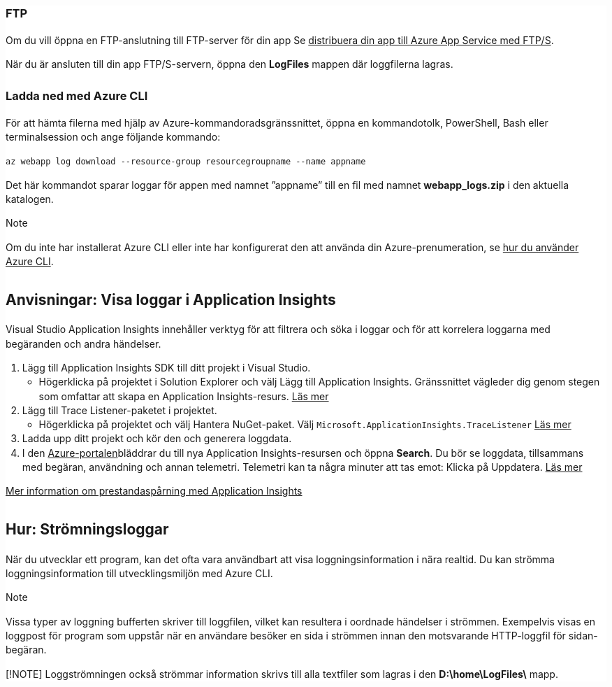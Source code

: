 ### <a name="ftp"></a>FTP

Om du vill öppna en FTP-anslutning till FTP-server för din app Se [distribuera din app till Azure App Service med FTP/S](deploy-ftp.md).

När du är ansluten till din app FTP/S-servern, öppna den **LogFiles** mappen där loggfilerna lagras.

### <a name="download-with-azure-cli"></a>Ladda ned med Azure CLI
För att hämta filerna med hjälp av Azure-kommandoradsgränssnittet, öppna en kommandotolk, PowerShell, Bash eller terminalsession och ange följande kommando:

    az webapp log download --resource-group resourcegroupname --name appname

Det här kommandot sparar loggar för appen med namnet ”appname” till en fil med namnet **webapp_logs.zip** i den aktuella katalogen.

> [!NOTE]
> Om du inte har installerat Azure CLI eller inte har konfigurerat den att använda din Azure-prenumeration, se [hur du använder Azure CLI](https://docs.microsoft.com/cli/azure/get-started-with-azure-cli?view=azure-cli-latest).
>
>

## <a name="how-to-view-logs-in-application-insights"></a>Anvisningar: Visa loggar i Application Insights
Visual Studio Application Insights innehåller verktyg för att filtrera och söka i loggar och för att korrelera loggarna med begäranden och andra händelser.

1. Lägg till Application Insights SDK till ditt projekt i Visual Studio.
   * Högerklicka på projektet i Solution Explorer och välj Lägg till Application Insights. Gränssnittet vägleder dig genom stegen som omfattar att skapa en Application Insights-resurs. [Läs mer](../azure-monitor/app/asp-net.md)
2. Lägg till Trace Listener-paketet i projektet.
   * Högerklicka på projektet och välj Hantera NuGet-paket. Välj `Microsoft.ApplicationInsights.TraceListener` [Läs mer](../azure-monitor/app/asp-net-trace-logs.md)
3. Ladda upp ditt projekt och kör den och generera loggdata.
4. I den [Azure-portalen](https://portal.azure.com/)bläddrar du till nya Application Insights-resursen och öppna **Search**. Du bör se loggdata, tillsammans med begäran, användning och annan telemetri. Telemetri kan ta några minuter att tas emot: Klicka på Uppdatera. [Läs mer](../azure-monitor/app/diagnostic-search.md)

[Mer information om prestandaspårning med Application Insights](../azure-monitor/app/azure-web-apps.md)

## <a name="streamlogs"></a> Hur: Strömningsloggar
När du utvecklar ett program, kan det ofta vara användbart att visa loggningsinformation i nära realtid. Du kan strömma loggningsinformation till utvecklingsmiljön med Azure CLI.

> [!NOTE]
> Vissa typer av loggning bufferten skriver till loggfilen, vilket kan resultera i oordnade händelser i strömmen. Exempelvis visas en loggpost för program som uppstår när en användare besöker en sida i strömmen innan den motsvarande HTTP-loggfil för sidan-begäran.
>
> [!NOTE]
> Loggströmningen också strömmar information skrivs till alla textfiler som lagras i den **D:\\home\\LogFiles\\**  mapp.
>
>
